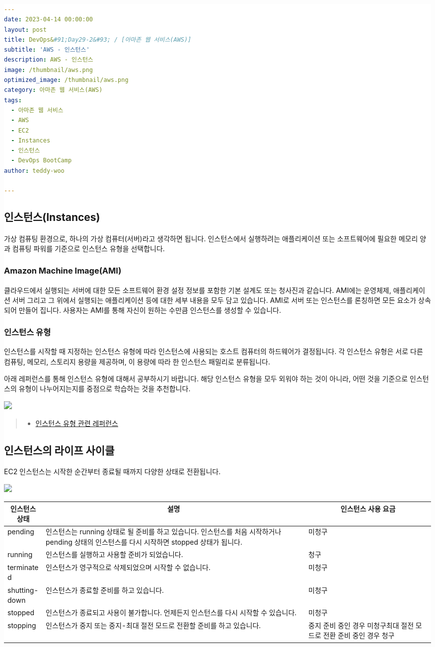 ```yaml
---
date: 2023-04-14 00:00:00
layout: post
title: DevOps&#91;Day29-2&#93; / [아마존 웹 서비스(AWS)]
subtitle: 'AWS - 인스턴스'
description: AWS - 인스턴스
image: /thumbnail/aws.png
optimized_image: /thumbnail/aws.png
category: 아마존 웹 서비스(AWS)
tags:
  - 아마존 웹 서비스
  - AWS
  - EC2
  - Instances
  - 인스턴스
  - DevOps BootCamp
author: teddy-woo

---
```


## 인스턴스(Instances)
가상 컴퓨팅 환경으로, 하나의 가상 컴퓨터(서버)라고 생각하면 됩니다. 인스턴스에서 실행하려는 애플리케이션 또는 소프트웨어에 필요한 메모리 양과 컴퓨팅 파워를 기준으로 인스턴스 유형을 선택합니다.

### Amazon Machine Image(AMI)
클라우드에서 실행되는 서버에 대한 모든 소프트웨어 환경 설정 정보를 포함한 기본 설계도 또는 청사진과 같습니다. AMI에는 운영체제, 애플리케이션 서버 그리고 그 위에서 실행되는 애플리케이션 등에 대한 세부 내용을 모두 담고 있습니다. AMI로 서버 또는 인스턴스를 론칭하면 모든 요소가 상속되어 만들어 집니다. 사용자는 AMI를 통해 자신이 원하는 수만큼 인스턴스를 생성할 수 있습니다.

### 인스턴스 유형
인스턴스를 시작할 때 지정하는 인스턴스 유형에 따라 인스턴스에 사용되는 호스트 컴퓨터의 하드웨어가 결정됩니다. 각 인스턴스 유형은 서로 다른 컴퓨팅, 메모리, 스토리지 용량을 제공하며, 이 용량에 따라 한 인스턴스 패밀리로 분류됩니다.

아래 레퍼런스를 통해 인스턴스 유형에 대해서 공부하시기 바랍니다. 해당 인스턴스 유형을 모두 외워야 하는 것이 아니라, 어떤 것을 기준으로 인스턴스의 유형이 나누어지는지를 중점으로 학습하는 것을 추천합니다.

![](https://velog.velcdn.com/images/arnold_99/post/f24c384e-989e-465d-a326-44ee113c3c05/image.png)

> - [인스턴스 유형 관련 레퍼런스](https://aws.amazon.com/ko/ec2/instance-types/)

## 인스턴스의 라이프 사이클
EC2 인스턴스는 시작한 순간부터 종료될 때까지 다양한 상태로 전환됩니다.

![](https://velog.velcdn.com/images/arnold_99/post/2f41f46a-6aa2-46f0-a072-44b469fc26e0/image.png)

|인스턴스 상태|설명|인스턴스 사용 요금|
|---|---|---|
|pending |	인스턴스는 running 상태로 될 준비를 하고 있습니다. 인스턴스를 처음 시작하거나 pending 상태의 인스턴스를 다시 시작하면 stopped 상태가 됩니다.	| 미청구
|running |	인스턴스를 실행하고 사용할 준비가 되었습니다.	| 청구
|terminated |	인스턴스가 영구적으로 삭제되었으며 시작할 수 없습니다.	| 미청구
|shutting-down |	인스턴스가 종료할 준비를 하고 있습니다.	| 미청구
|stopped |	인스턴스가 종료되고 사용이 불가합니다. 언제든지 인스턴스를 다시 시작할 수 있습니다.	| 미청구
|stopping |	인스턴스가 중지 또는 중지-최대 절전 모드로 전환할 준비를 하고 있습니다.	|중지 준비 중인 경우 미청구최대 절전 모드로 전환 준비 중인 경우  청구
